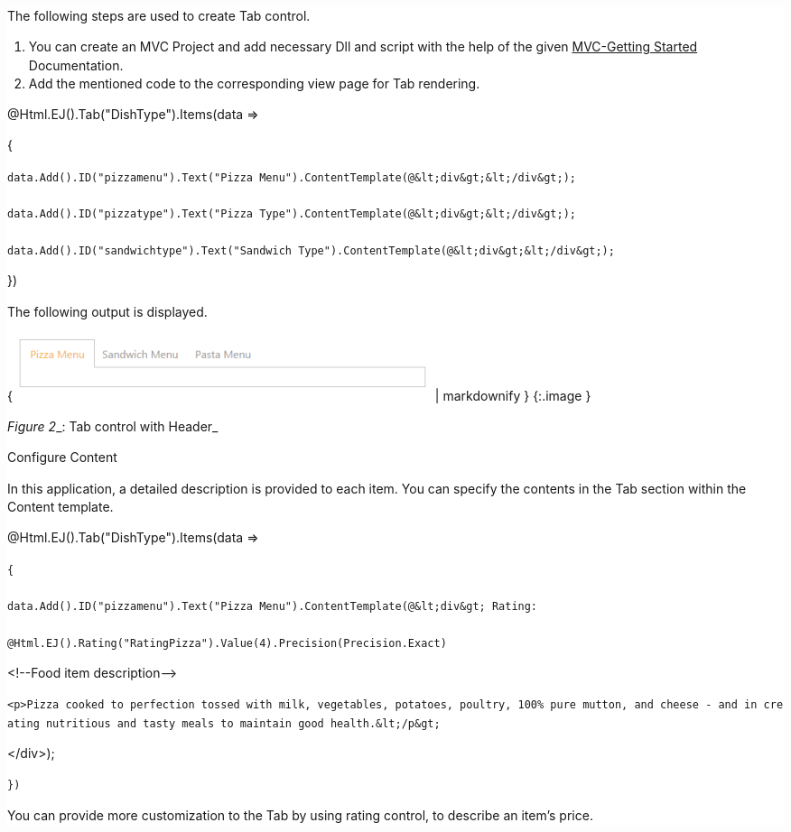 The following steps are used to create Tab control.  

1. You can create an MVC Project and add necessary Dll and script with the help of the given [MVC-Getting Started](http://help.syncfusion.com/ug/js/Documents/gettingstartedwithmv.htm) Documentation.
2. Add the mentioned code to the corresponding view page for Tab rendering.





  @Html.EJ().Tab("DishType").Items(data =>

{

    data.Add().ID("pizzamenu").Text("Pizza Menu").ContentTemplate(@&lt;div&gt;&lt;/div&gt;);

    data.Add().ID("pizzatype").Text("Pizza Type").ContentTemplate(@&lt;div&gt;&lt;/div&gt;);

    data.Add().ID("sandwichtype").Text("Sandwich Type").ContentTemplate(@&lt;div&gt;&lt;/div&gt;);

})



The following output is displayed.



{ ![](Getting-Started_images/Getting-Started_img2.png) | markdownify }
{:.image }


_Figure 2__: Tab control with Header_

Configure Content

In this application, a detailed description is provided to each item. You can specify the contents in the Tab section within the Content template. 



  @Html.EJ().Tab("DishType").Items(data =>

    {

    data.Add().ID("pizzamenu").Text("Pizza Menu").ContentTemplate(@&lt;div&gt; Rating:

    @Html.EJ().Rating("RatingPizza").Value(4).Precision(Precision.Exact)



&lt;!--Food item description--&gt;

    <p>Pizza cooked to perfection tossed with milk, vegetables, potatoes, poultry, 100% pure mutton, and cheese - and in creating nutritious and tasty meals to maintain good health.&lt;/p&gt;

&lt;/div&gt;);

    })



You can provide more customization to the Tab by using rating control, to describe an item’s price.
